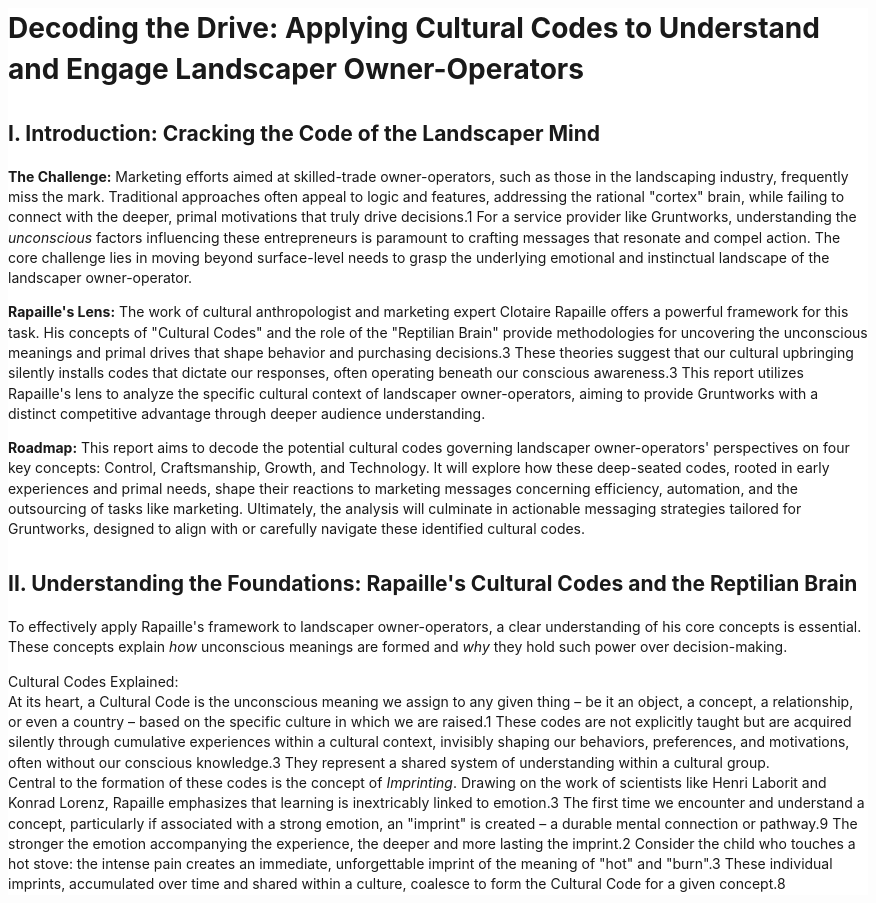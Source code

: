 # **Decoding the Drive: Applying Cultural Codes to Understand and Engage Landscaper Owner-Operators**

## **I. Introduction: Cracking the Code of the Landscaper Mind**

**The Challenge:** Marketing efforts aimed at skilled-trade owner-operators, such as those in the landscaping industry, frequently miss the mark. Traditional approaches often appeal to logic and features, addressing the rational "cortex" brain, while failing to connect with the deeper, primal motivations that truly drive decisions.1 For a service provider like Gruntworks, understanding the *unconscious* factors influencing these entrepreneurs is paramount to crafting messages that resonate and compel action. The core challenge lies in moving beyond surface-level needs to grasp the underlying emotional and instinctual landscape of the landscaper owner-operator.

**Rapaille's Lens:** The work of cultural anthropologist and marketing expert Clotaire Rapaille offers a powerful framework for this task. His concepts of "Cultural Codes" and the role of the "Reptilian Brain" provide methodologies for uncovering the unconscious meanings and primal drives that shape behavior and purchasing decisions.3 These theories suggest that our cultural upbringing silently installs codes that dictate our responses, often operating beneath our conscious awareness.3 This report utilizes Rapaille's lens to analyze the specific cultural context of landscaper owner-operators, aiming to provide Gruntworks with a distinct competitive advantage through deeper audience understanding.

**Roadmap:** This report aims to decode the potential cultural codes governing landscaper owner-operators' perspectives on four key concepts: Control, Craftsmanship, Growth, and Technology. It will explore how these deep-seated codes, rooted in early experiences and primal needs, shape their reactions to marketing messages concerning efficiency, automation, and the outsourcing of tasks like marketing. Ultimately, the analysis will culminate in actionable messaging strategies tailored for Gruntworks, designed to align with or carefully navigate these identified cultural codes.

## **II. Understanding the Foundations: Rapaille's Cultural Codes and the Reptilian Brain**

To effectively apply Rapaille's framework to landscaper owner-operators, a clear understanding of his core concepts is essential. These concepts explain *how* unconscious meanings are formed and *why* they hold such power over decision-making.

Cultural Codes Explained:  
At its heart, a Cultural Code is the unconscious meaning we assign to any given thing – be it an object, a concept, a relationship, or even a country – based on the specific culture in which we are raised.1 These codes are not explicitly taught but are acquired silently through cumulative experiences within a cultural context, invisibly shaping our behaviors, preferences, and motivations, often without our conscious knowledge.3 They represent a shared system of understanding within a cultural group.  
Central to the formation of these codes is the concept of *Imprinting*. Drawing on the work of scientists like Henri Laborit and Konrad Lorenz, Rapaille emphasizes that learning is inextricably linked to emotion.3 The first time we encounter and understand a concept, particularly if associated with a strong emotion, an "imprint" is created – a durable mental connection or pathway.9 The stronger the emotion accompanying the experience, the deeper and more lasting the imprint.2 Consider the child who touches a hot stove: the intense pain creates an immediate, unforgettable imprint of the meaning of "hot" and "burn".3 These individual imprints, accumulated over time and shared within a culture, coalesce to form the Cultural Code for a given concept.8
